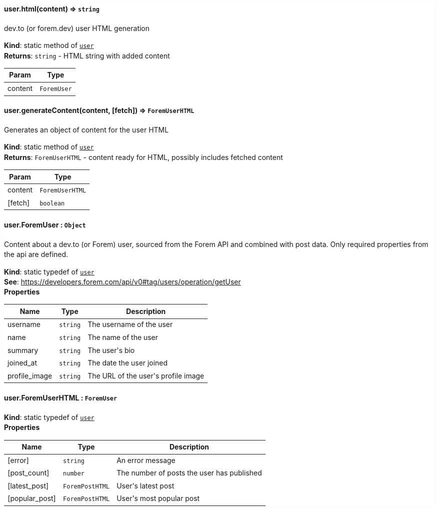 #### user.html(content) ⇒ <code>string</code>
dev.to (or forem.dev) user HTML generation

**Kind**: static method of [<code>user</code>](#DEVUtils.user)  
**Returns**: <code>string</code> - HTML string with added content  

| Param | Type |
| --- | --- |
| content | <code>ForemUser</code> | 

<a name="DEVUtils.user.generateContent"></a>

#### user.generateContent(content, [fetch]) ⇒ <code>ForemUserHTML</code>
Generates an object of content for the user HTML

**Kind**: static method of [<code>user</code>](#DEVUtils.user)  
**Returns**: <code>ForemUserHTML</code> - content ready for HTML, possibly includes fetched content  

| Param | Type |
| --- | --- |
| content | <code>ForemUserHTML</code> | 
| [fetch] | <code>boolean</code> | 

<a name="DEVUtils.user.ForemUser"></a>

#### user.ForemUser : <code>Object</code>
Content about a dev.to (or Forem) user, sourced from the Forem API and combined with post data.
Only required properties from the api are defined.

**Kind**: static typedef of [<code>user</code>](#DEVUtils.user)  
**See**: https://developers.forem.com/api/v0#tag/users/operation/getUser  
**Properties**

| Name | Type | Description |
| --- | --- | --- |
| username | <code>string</code> | The username of the user |
| name | <code>string</code> | The name of the user |
| summary | <code>string</code> | The user's bio |
| joined_at | <code>string</code> | The date the user joined |
| profile_image | <code>string</code> | The URL of the user's profile image |

<a name="DEVUtils.user.ForemUserHTML"></a>

#### user.ForemUserHTML : <code>ForemUser</code>
**Kind**: static typedef of [<code>user</code>](#DEVUtils.user)  
**Properties**

| Name | Type | Description |
| --- | --- | --- |
| [error] | <code>string</code> | An error message |
| [post_count] | <code>number</code> | The number of posts the user has published |
| [latest_post] | <code>ForemPostHTML</code> | User's latest post |
| [popular_post] | <code>ForemPostHTML</code> | User's most popular post |
